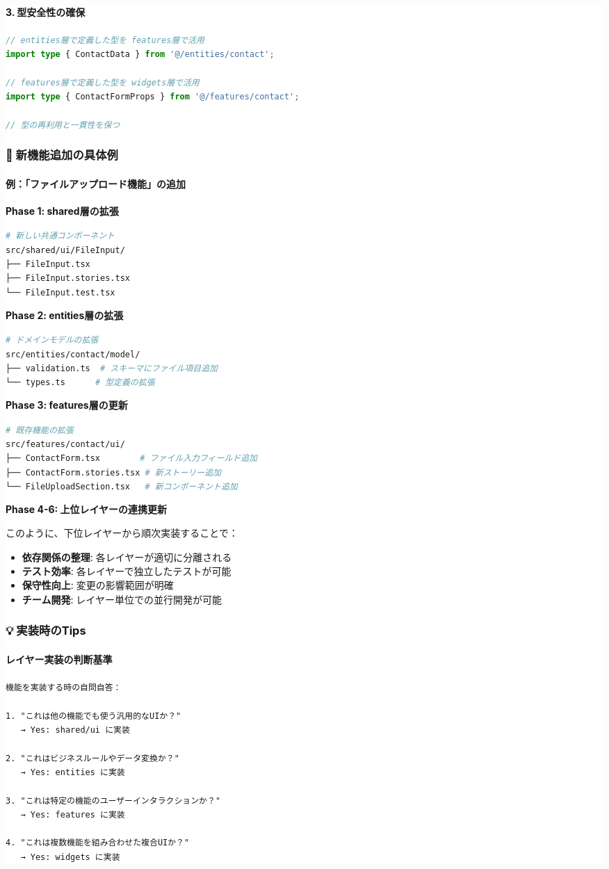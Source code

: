 #### 3. 型安全性の確保

```typescript
// entities層で定義した型を features層で活用
import type { ContactData } from '@/entities/contact';

// features層で定義した型を widgets層で活用  
import type { ContactFormProps } from '@/features/contact';

// 型の再利用と一貫性を保つ
```

### 🚀 新機能追加の具体例

#### 例：「ファイルアップロード機能」の追加

**Phase 1: shared層の拡張**
```bash
# 新しい共通コンポーネント
src/shared/ui/FileInput/
├── FileInput.tsx
├── FileInput.stories.tsx
└── FileInput.test.tsx
```

**Phase 2: entities層の拡張**  
```bash
# ドメインモデルの拡張
src/entities/contact/model/
├── validation.ts  # スキーマにファイル項目追加
└── types.ts      # 型定義の拡張
```

**Phase 3: features層の更新**
```bash
# 既存機能の拡張
src/features/contact/ui/
├── ContactForm.tsx        # ファイル入力フィールド追加
├── ContactForm.stories.tsx # 新ストーリー追加
└── FileUploadSection.tsx   # 新コンポーネント追加
```

**Phase 4-6: 上位レイヤーの連携更新**

このように、下位レイヤーから順次実装することで：
- **依存関係の整理**: 各レイヤーが適切に分離される
- **テスト効率**: 各レイヤーで独立したテストが可能
- **保守性向上**: 変更の影響範囲が明確
- **チーム開発**: レイヤー単位での並行開発が可能

### 💡 実装時のTips

#### レイヤー実装の判断基準

```
機能を実装する時の自問自答：

1. "これは他の機能でも使う汎用的なUIか？"
   → Yes: shared/ui に実装

2. "これはビジネスルールやデータ変換か？"  
   → Yes: entities に実装

3. "これは特定の機能のユーザーインタラクションか？"
   → Yes: features に実装

4. "これは複数機能を組み合わせた複合UIか？"
   → Yes: widgets に実装
```